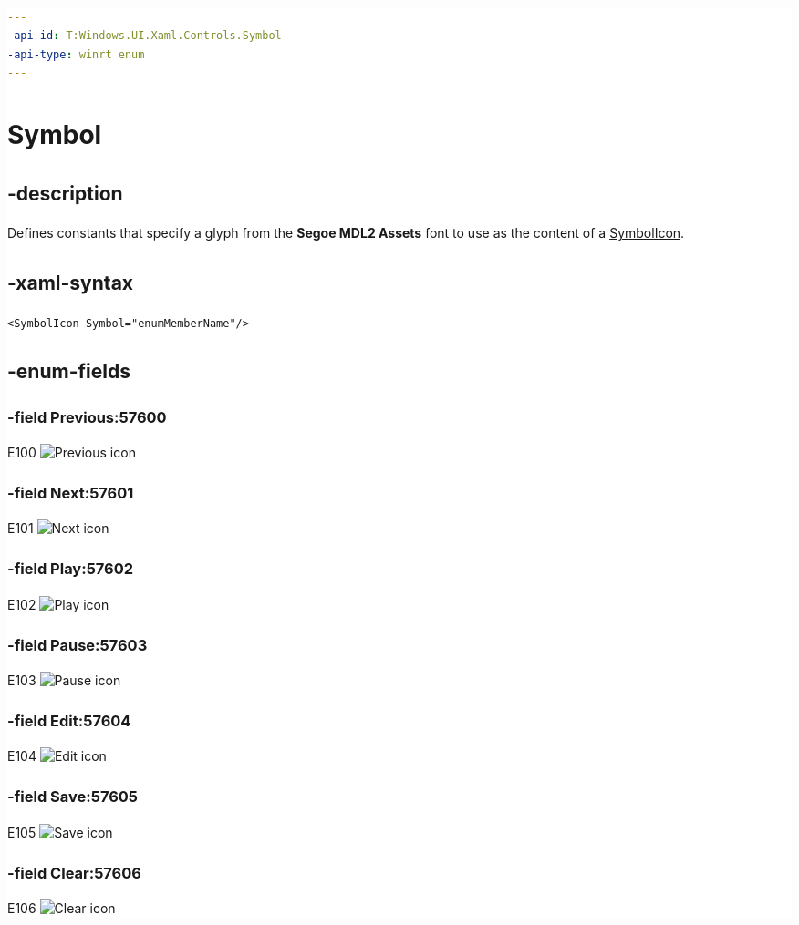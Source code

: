 ```yaml
---
-api-id: T:Windows.UI.Xaml.Controls.Symbol
-api-type: winrt enum
---
```




# Symbol

## -description
Defines constants that specify a glyph from the **Segoe MDL2 Assets** font to use as the content of a [SymbolIcon](symbolicon.md).

## -xaml-syntax
```xaml
<SymbolIcon Symbol="enumMemberName"/>
```


## -enum-fields

### -field Previous:57600
E100 <img alt="Previous icon" src="images/segoe-mdl/e100.png" align="top" />

### -field Next:57601
E101 <img alt="Next icon" src="images/segoe-mdl/e101.png" />

### -field Play:57602
E102 <img alt="Play icon" src="images/segoe-mdl/e102.png" />

### -field Pause:57603
E103 <img alt="Pause icon" src="images/segoe-mdl/e103.png" />

### -field Edit:57604
E104 <img alt="Edit icon" src="images/segoe-mdl/e104.png" />

### -field Save:57605
E105 <img alt="Save icon" src="images/segoe-mdl/e105.png" />

### -field Clear:57606
E106 <img alt="Clear icon" src="images/segoe-mdl/e106.png" />
